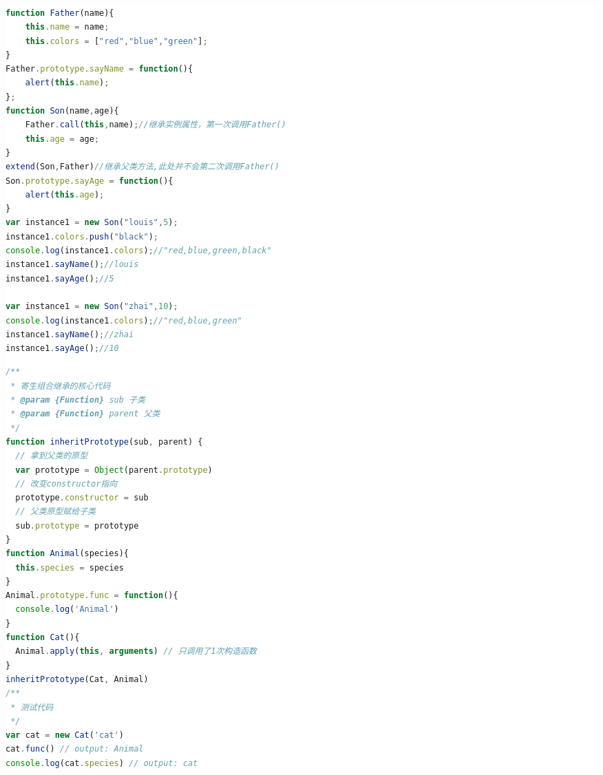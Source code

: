```js
function Father(name){
	this.name = name;
	this.colors = ["red","blue","green"];
}
Father.prototype.sayName = function(){
	alert(this.name);
};
function Son(name,age){
	Father.call(this,name);//继承实例属性，第一次调用Father()
	this.age = age;
}
extend(Son,Father)//继承父类方法,此处并不会第二次调用Father()
Son.prototype.sayAge = function(){
	alert(this.age);
}
var instance1 = new Son("louis",5);
instance1.colors.push("black");
console.log(instance1.colors);//"red,blue,green,black"
instance1.sayName();//louis
instance1.sayAge();//5

var instance1 = new Son("zhai",10);
console.log(instance1.colors);//"red,blue,green"
instance1.sayName();//zhai
instance1.sayAge();//10
```

```js
/**
 * 寄生组合继承的核心代码
 * @param {Function} sub 子类
 * @param {Function} parent 父类
 */
function inheritPrototype(sub, parent) {
  // 拿到父类的原型
  var prototype = Object(parent.prototype) 
  // 改变constructor指向
  prototype.constructor = sub
  // 父类原型赋给子类
  sub.prototype = prototype
}
function Animal(species){
  this.species = species
}
Animal.prototype.func = function(){
  console.log('Animal')
}
function Cat(){
  Animal.apply(this, arguments) // 只调用了1次构造函数
}
inheritPrototype(Cat, Animal)
/**
 * 测试代码
 */
var cat = new Cat('cat')
cat.func() // output: Animal
console.log(cat.species) // output: cat
```
